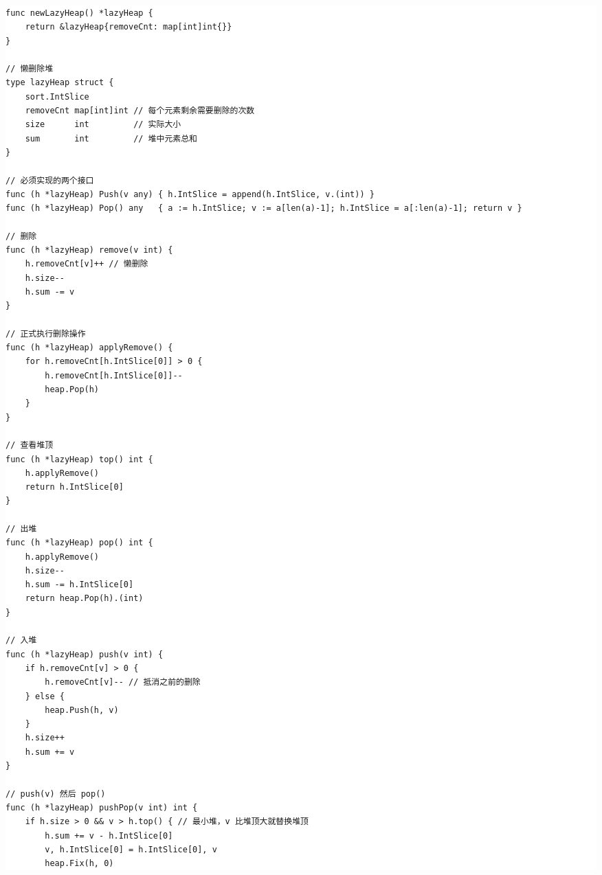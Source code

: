 ```
func newLazyHeap() *lazyHeap {
	return &lazyHeap{removeCnt: map[int]int{}}
}

// 懒删除堆
type lazyHeap struct {
	sort.IntSlice
	removeCnt map[int]int // 每个元素剩余需要删除的次数
	size      int         // 实际大小
	sum       int         // 堆中元素总和
}

// 必须实现的两个接口
func (h *lazyHeap) Push(v any) { h.IntSlice = append(h.IntSlice, v.(int)) }
func (h *lazyHeap) Pop() any   { a := h.IntSlice; v := a[len(a)-1]; h.IntSlice = a[:len(a)-1]; return v }

// 删除
func (h *lazyHeap) remove(v int) {
	h.removeCnt[v]++ // 懒删除
	h.size--
	h.sum -= v
}

// 正式执行删除操作
func (h *lazyHeap) applyRemove() {
	for h.removeCnt[h.IntSlice[0]] > 0 {
		h.removeCnt[h.IntSlice[0]]--
		heap.Pop(h)
	}
}

// 查看堆顶
func (h *lazyHeap) top() int {
	h.applyRemove()
	return h.IntSlice[0]
}

// 出堆
func (h *lazyHeap) pop() int {
	h.applyRemove()
	h.size--
	h.sum -= h.IntSlice[0]
	return heap.Pop(h).(int)
}

// 入堆
func (h *lazyHeap) push(v int) {
	if h.removeCnt[v] > 0 {
		h.removeCnt[v]-- // 抵消之前的删除
	} else {
		heap.Push(h, v)
	}
	h.size++
	h.sum += v
}

// push(v) 然后 pop()
func (h *lazyHeap) pushPop(v int) int {
	if h.size > 0 && v > h.top() { // 最小堆，v 比堆顶大就替换堆顶
		h.sum += v - h.IntSlice[0]
		v, h.IntSlice[0] = h.IntSlice[0], v
		heap.Fix(h, 0)
```